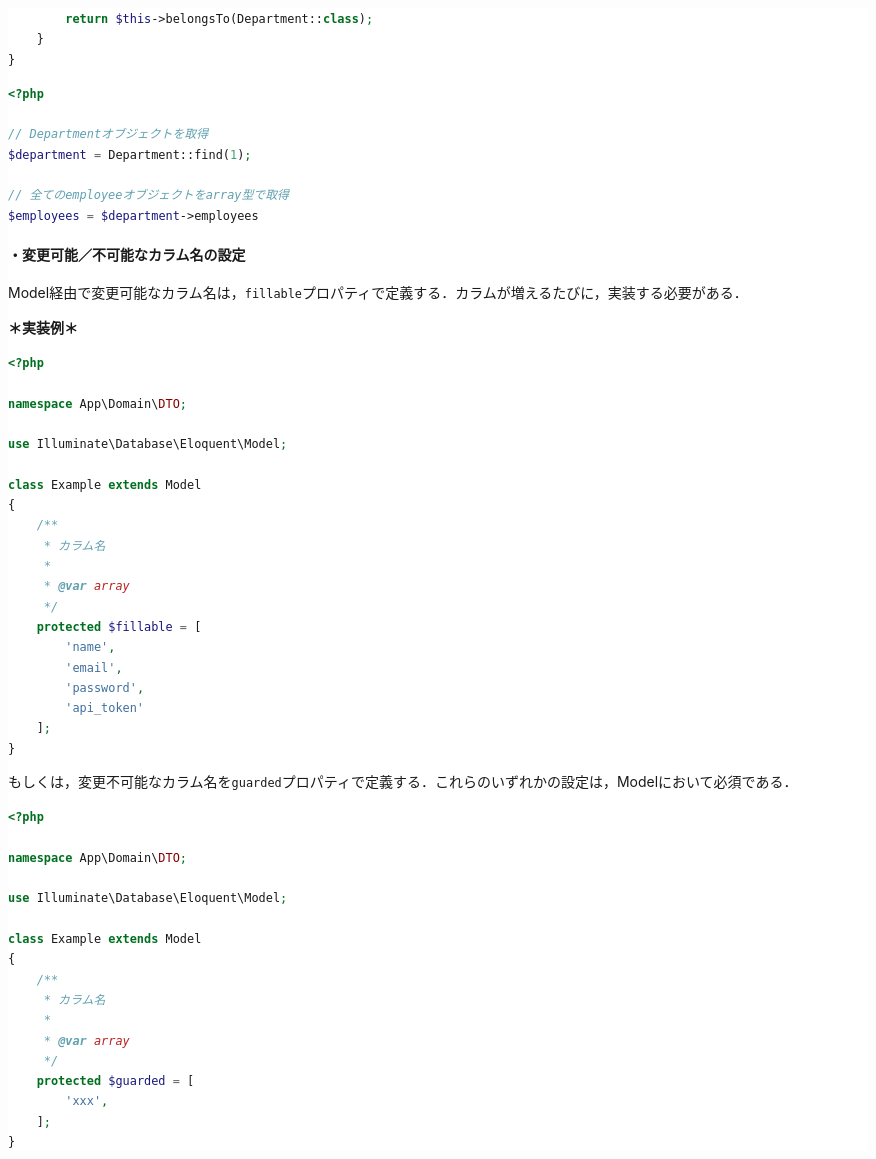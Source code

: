 ```php
        return $this->belongsTo(Department::class);
    }
}
```

```php
<?php

// Departmentオブジェクトを取得
$department = Department::find(1);

// 全てのemployeeオブジェクトをarray型で取得
$employees = $department->employees
```

#### ・変更可能／不可能なカラム名の設定

Model経由で変更可能なカラム名は，```fillable```プロパティで定義する．カラムが増えるたびに，実装する必要がある．

**＊実装例＊**

```php
<?php

namespace App\Domain\DTO;

use Illuminate\Database\Eloquent\Model;

class Example extends Model
{
    /**
     * カラム名
     *
     * @var array
     */
    protected $fillable = [
        'name',
        'email',
        'password',
        'api_token'
    ];
}
```

もしくは，変更不可能なカラム名を```guarded```プロパティで定義する．これらのいずれかの設定は，Modelにおいて必須である．

```php
<?php

namespace App\Domain\DTO;

use Illuminate\Database\Eloquent\Model;

class Example extends Model
{
    /**
     * カラム名
     *
     * @var array
     */
    protected $guarded = [
        'xxx',
    ];
}
```
